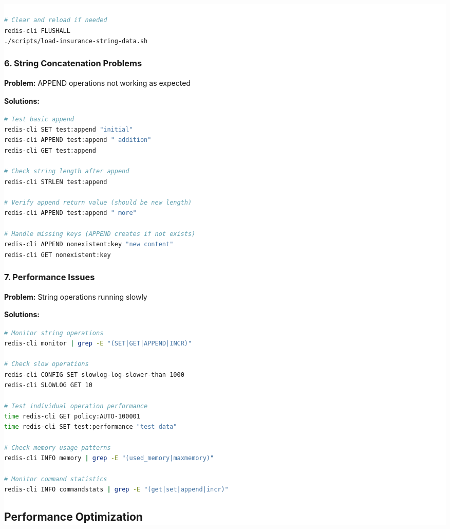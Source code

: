 ```bash

# Clear and reload if needed
redis-cli FLUSHALL
./scripts/load-insurance-string-data.sh
```

### 6. String Concatenation Problems

**Problem:** APPEND operations not working as expected

**Solutions:**
```bash
# Test basic append
redis-cli SET test:append "initial"
redis-cli APPEND test:append " addition"
redis-cli GET test:append

# Check string length after append
redis-cli STRLEN test:append

# Verify append return value (should be new length)
redis-cli APPEND test:append " more"

# Handle missing keys (APPEND creates if not exists)
redis-cli APPEND nonexistent:key "new content"
redis-cli GET nonexistent:key
```

### 7. Performance Issues

**Problem:** String operations running slowly

**Solutions:**
```bash
# Monitor string operations
redis-cli monitor | grep -E "(SET|GET|APPEND|INCR)"

# Check slow operations
redis-cli CONFIG SET slowlog-log-slower-than 1000
redis-cli SLOWLOG GET 10

# Test individual operation performance
time redis-cli GET policy:AUTO-100001
time redis-cli SET test:performance "test data"

# Check memory usage patterns
redis-cli INFO memory | grep -E "(used_memory|maxmemory)"

# Monitor command statistics
redis-cli INFO commandstats | grep -E "(get|set|append|incr)"
```

## Performance Optimization
